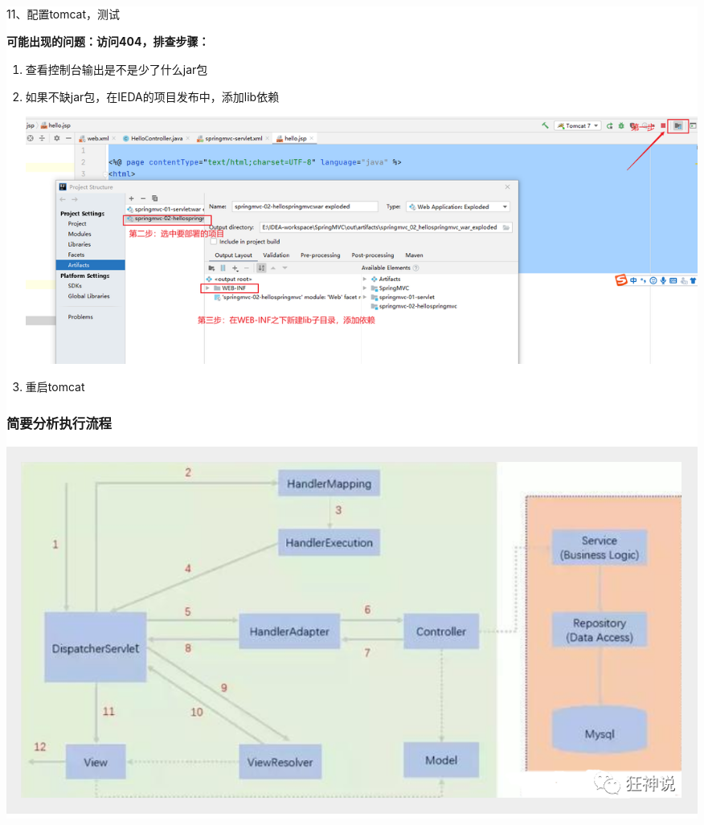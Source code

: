 

11、配置tomcat，测试



**可能出现的问题：访问404，排查步骤：**

1. 查看控制台输出是不是少了什么jar包

2. 如果不缺jar包，在IEDA的项目发布中，添加lib依赖

   ![image-20200618153647336](SpringMVC.assets/image-20200618153647336.png)

3. 重启tomcat

### 简要分析执行流程

![image-20200618161157277](SpringMVC.assets/image-20200618161157277.png)
